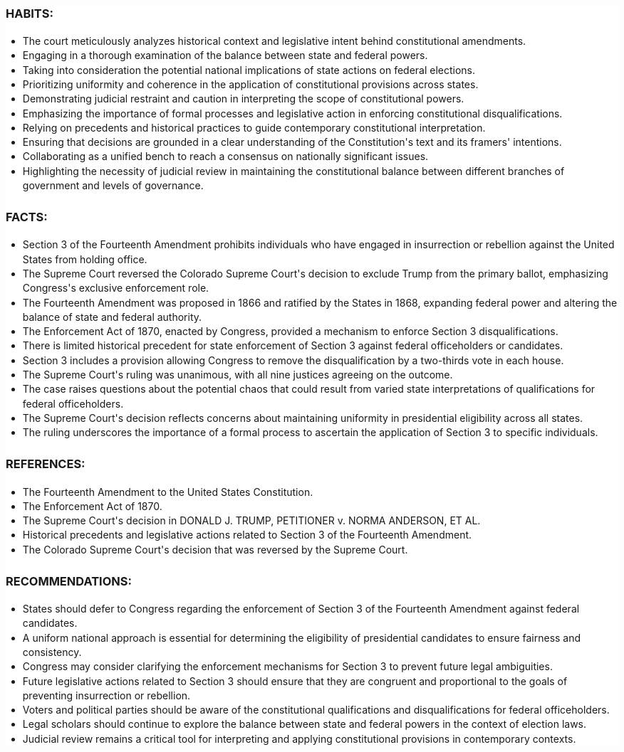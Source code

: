 ### HABITS:
- The court meticulously analyzes historical context and legislative intent behind constitutional amendments.
- Engaging in a thorough examination of the balance between state and federal powers.
- Taking into consideration the potential national implications of state actions on federal elections.
- Prioritizing uniformity and coherence in the application of constitutional provisions across states.
- Demonstrating judicial restraint and caution in interpreting the scope of constitutional powers.
- Emphasizing the importance of formal processes and legislative action in enforcing constitutional disqualifications.
- Relying on precedents and historical practices to guide contemporary constitutional interpretation.
- Ensuring that decisions are grounded in a clear understanding of the Constitution's text and its framers' intentions.
- Collaborating as a unified bench to reach a consensus on nationally significant issues.
- Highlighting the necessity of judicial review in maintaining the constitutional balance between different branches of government and levels of governance.

### FACTS:
- Section 3 of the Fourteenth Amendment prohibits individuals who have engaged in insurrection or rebellion against the United States from holding office.
- The Supreme Court reversed the Colorado Supreme Court's decision to exclude Trump from the primary ballot, emphasizing Congress's exclusive enforcement role.
- The Fourteenth Amendment was proposed in 1866 and ratified by the States in 1868, expanding federal power and altering the balance of state and federal authority.
- The Enforcement Act of 1870, enacted by Congress, provided a mechanism to enforce Section 3 disqualifications.
- There is limited historical precedent for state enforcement of Section 3 against federal officeholders or candidates.
- Section 3 includes a provision allowing Congress to remove the disqualification by a two-thirds vote in each house.
- The Supreme Court's ruling was unanimous, with all nine justices agreeing on the outcome.
- The case raises questions about the potential chaos that could result from varied state interpretations of qualifications for federal officeholders.
- The Supreme Court's decision reflects concerns about maintaining uniformity in presidential eligibility across all states.
- The ruling underscores the importance of a formal process to ascertain the application of Section 3 to specific individuals.

### REFERENCES:
- The Fourteenth Amendment to the United States Constitution.
- The Enforcement Act of 1870.
- The Supreme Court's decision in DONALD J. TRUMP, PETITIONER v. NORMA ANDERSON, ET AL.
- Historical precedents and legislative actions related to Section 3 of the Fourteenth Amendment.
- The Colorado Supreme Court's decision that was reversed by the Supreme Court.

### RECOMMENDATIONS:
- States should defer to Congress regarding the enforcement of Section 3 of the Fourteenth Amendment against federal candidates.
- A uniform national approach is essential for determining the eligibility of presidential candidates to ensure fairness and consistency.
- Congress may consider clarifying the enforcement mechanisms for Section 3 to prevent future legal ambiguities.
- Future legislative actions related to Section 3 should ensure that they are congruent and proportional to the goals of preventing insurrection or rebellion.
- Voters and political parties should be aware of the constitutional qualifications and disqualifications for federal officeholders.
- Legal scholars should continue to explore the balance between state and federal powers in the context of election laws.
- Judicial review remains a critical tool for interpreting and applying constitutional provisions in contemporary contexts.